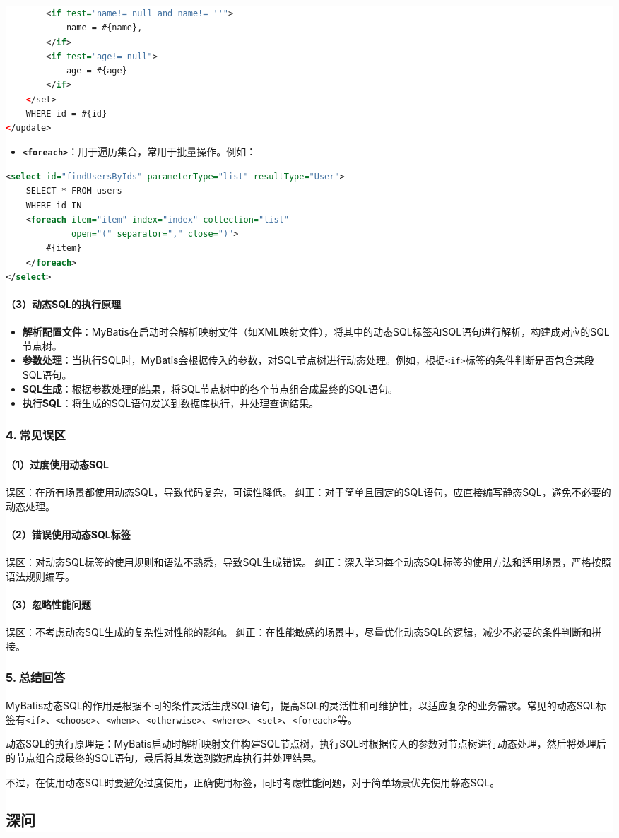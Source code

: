 ```xml
        <if test="name!= null and name!= ''">
            name = #{name},
        </if>
        <if test="age!= null">
            age = #{age}
        </if>
    </set>
    WHERE id = #{id}
</update>
```
- **`<foreach>`**：用于遍历集合，常用于批量操作。例如：
```xml
<select id="findUsersByIds" parameterType="list" resultType="User">
    SELECT * FROM users
    WHERE id IN
    <foreach item="item" index="index" collection="list"
             open="(" separator="," close=")">
        #{item}
    </foreach>
</select>
```

#### （3）动态SQL的执行原理
- **解析配置文件**：MyBatis在启动时会解析映射文件（如XML映射文件），将其中的动态SQL标签和SQL语句进行解析，构建成对应的SQL节点树。
- **参数处理**：当执行SQL时，MyBatis会根据传入的参数，对SQL节点树进行动态处理。例如，根据`<if>`标签的条件判断是否包含某段SQL语句。
- **SQL生成**：根据参数处理的结果，将SQL节点树中的各个节点组合成最终的SQL语句。
- **执行SQL**：将生成的SQL语句发送到数据库执行，并处理查询结果。

### 4. 常见误区
#### （1）过度使用动态SQL
误区：在所有场景都使用动态SQL，导致代码复杂，可读性降低。
纠正：对于简单且固定的SQL语句，应直接编写静态SQL，避免不必要的动态处理。

#### （2）错误使用动态SQL标签
误区：对动态SQL标签的使用规则和语法不熟悉，导致SQL生成错误。
纠正：深入学习每个动态SQL标签的使用方法和适用场景，严格按照语法规则编写。

#### （3）忽略性能问题
误区：不考虑动态SQL生成的复杂性对性能的影响。
纠正：在性能敏感的场景中，尽量优化动态SQL的逻辑，减少不必要的条件判断和拼接。

### 5. 总结回答
MyBatis动态SQL的作用是根据不同的条件灵活生成SQL语句，提高SQL的灵活性和可维护性，以适应复杂的业务需求。常见的动态SQL标签有`<if>`、`<choose>`、`<when>`、`<otherwise>`、`<where>`、`<set>`、`<foreach>`等。

动态SQL的执行原理是：MyBatis启动时解析映射文件构建SQL节点树，执行SQL时根据传入的参数对节点树进行动态处理，然后将处理后的节点组合成最终的SQL语句，最后将其发送到数据库执行并处理结果。

不过，在使用动态SQL时要避免过度使用，正确使用标签，同时考虑性能问题，对于简单场景优先使用静态SQL。 

## 深问
